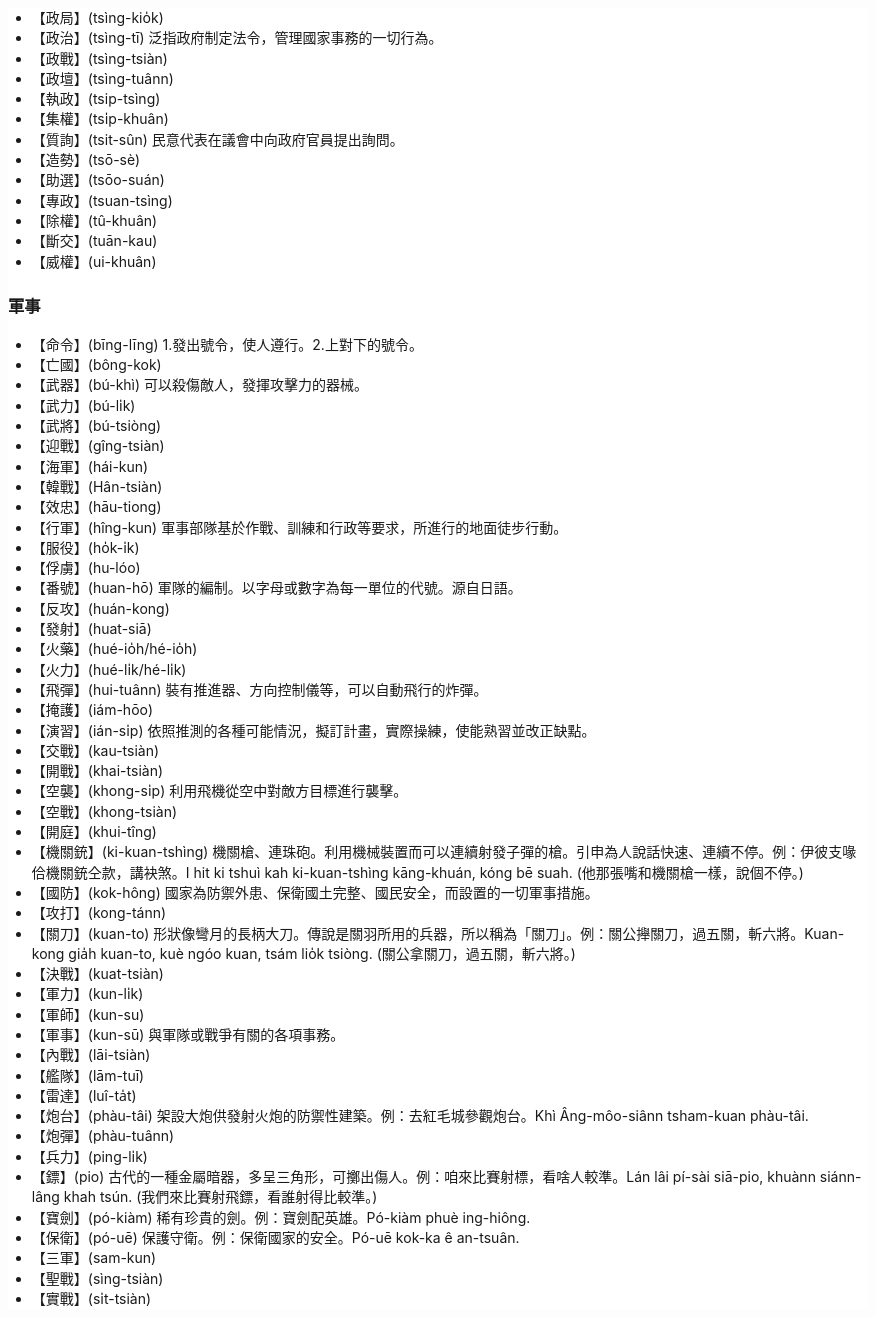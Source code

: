 * 【政局】(tsìng-kio̍k) 
* 【政治】(tsìng-tī) 泛指政府制定法令，管理國家事務的一切行為。
* 【政戰】(tsìng-tsiàn) 
* 【政壇】(tsìng-tuânn) 
* 【執政】(tsip-tsìng) 
* 【集權】(tsi̍p-khuân) 
* 【質詢】(tsit-sûn) 民意代表在議會中向政府官員提出詢問。
* 【造勢】(tsō-sè) 
* 【助選】(tsōo-suán) 
* 【專政】(tsuan-tsìng) 
* 【除權】(tû-khuân) 
* 【斷交】(tuān-kau) 
* 【威權】(ui-khuân) 

### 軍事

* 【命令】(bīng-līng) 1.發出號令，使人遵行。2.上對下的號令。
* 【亡國】(bông-kok) 
* 【武器】(bú-khì) 可以殺傷敵人，發揮攻擊力的器械。
* 【武力】(bú-li̍k) 
* 【武將】(bú-tsiòng) 
* 【迎戰】(gîng-tsiàn) 
* 【海軍】(hái-kun) 
* 【韓戰】(Hân-tsiàn) 
* 【效忠】(hāu-tiong) 
* 【行軍】(hîng-kun) 軍事部隊基於作戰、訓練和行政等要求，所進行的地面徒步行動。
* 【服役】(ho̍k-i̍k) 
* 【俘虜】(hu-lóo) 
* 【番號】(huan-hō) 軍隊的編制。以字母或數字為每一單位的代號。源自日語。
* 【反攻】(huán-kong) 
* 【發射】(huat-siā) 
* 【火藥】(hué-io̍h/hé-io̍h) 
* 【火力】(hué-li̍k/hé-li̍k) 
* 【飛彈】(hui-tuânn) 裝有推進器、方向控制儀等，可以自動飛行的炸彈。
* 【掩護】(iám-hōo) 
* 【演習】(ián-si̍p) 依照推測的各種可能情況，擬訂計畫，實際操練，使能熟習並改正缺點。
* 【交戰】(kau-tsiàn) 
* 【開戰】(khai-tsiàn) 
* 【空襲】(khong-si̍p) 利用飛機從空中對敵方目標進行襲擊。
* 【空戰】(khong-tsiàn) 
* 【開庭】(khui-tîng) 
* 【機關銃】(ki-kuan-tshìng) 機關槍、連珠砲。利用機械裝置而可以連續射發子彈的槍。引申為人說話快速、連續不停。例：伊彼支喙佮機關銃仝款，講袂煞。I hit ki tshuì kah ki-kuan-tshìng kāng-khuán, kóng bē suah. (他那張嘴和機關槍一樣，說個不停。)　
* 【國防】(kok-hông) 國家為防禦外患、保衛國土完整、國民安全，而設置的一切軍事措施。
* 【攻打】(kong-tánn) 
* 【關刀】(kuan-to) 形狀像彎月的長柄大刀。傳說是關羽所用的兵器，所以稱為「關刀」。例：關公攑關刀，過五關，斬六將。Kuan-kong gia̍h kuan-to, kuè ngóo kuan, tsám lio̍k tsiòng. (關公拿關刀，過五關，斬六將。)　
* 【決戰】(kuat-tsiàn) 
* 【軍力】(kun-li̍k) 
* 【軍師】(kun-su) 
* 【軍事】(kun-sū) 與軍隊或戰爭有關的各項事務。
* 【內戰】(lāi-tsiàn) 
* 【艦隊】(lām-tuī) 
* 【雷達】(luî-ta̍t) 
* 【炮台】(phàu-tâi) 架設大炮供發射火炮的防禦性建築。例：去紅毛城參觀炮台。Khì Âng-môo-siânn tsham-kuan phàu-tâi. 　
* 【炮彈】(phàu-tuânn) 
* 【兵力】(ping-li̍k) 
* 【鏢】(pio) 古代的一種金屬暗器，多呈三角形，可擲出傷人。例：咱來比賽射標，看啥人較準。Lán lâi pí-sài siā-pio, khuànn siánn-lâng khah tsún. (我們來比賽射飛鏢，看誰射得比較準。)　
* 【寶劍】(pó-kiàm) 稀有珍貴的劍。例：寶劍配英雄。Pó-kiàm phuè ing-hiông. 　
* 【保衛】(pó-uē) 保護守衛。例：保衛國家的安全。Pó-uē kok-ka ê an-tsuân. 　
* 【三軍】(sam-kun) 
* 【聖戰】(sìng-tsiàn) 
* 【實戰】(si̍t-tsiàn) 